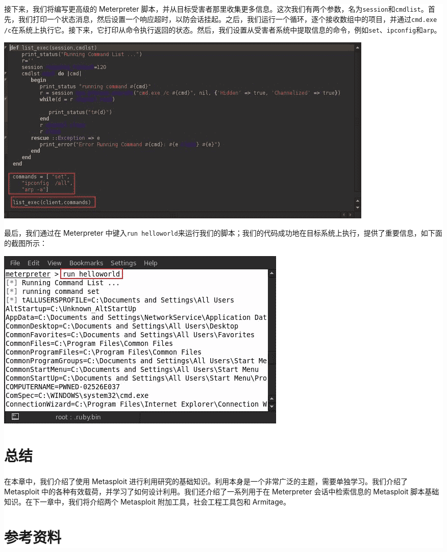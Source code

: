 接下来，我们将编写更高级的 Meterpreter 脚本，并从目标受害者那里收集更多信息。这次我们有两个参数，名为`session`和`cmdlist`。首先，我们打印一个状态消息，然后设置一个响应超时，以防会话挂起。之后，我们运行一个循环，逐个接收数组中的项目，并通过`cmd.exe /c`在系统上执行它。接下来，它打印从命令执行返回的状态。然后，我们设置从受害者系统中提取信息的命令，例如`set`、`ipconfig`和`arp`。

![Scripting with Metasploit](img/3589_12_20.jpg)

最后，我们通过在 Meterpreter 中键入`run helloworld`来运行我们的脚本；我们的代码成功地在目标系统上执行，提供了重要信息，如下面的截图所示：

![Scripting with Metasploit](img/3589_12_21.jpg)

# 总结

在本章中，我们介绍了使用 Metasploit 进行利用研究的基础知识。利用本身是一个非常广泛的主题，需要单独学习。我们介绍了 Metasploit 中的各种有效载荷，并学习了如何设计利用。我们还介绍了一系列用于在 Meterpreter 会话中检索信息的 Metasploit 脚本基础知识。在下一章中，我们将介绍两个 Metasploit 附加工具，社会工程工具包和 Armitage。

# 参考资料
